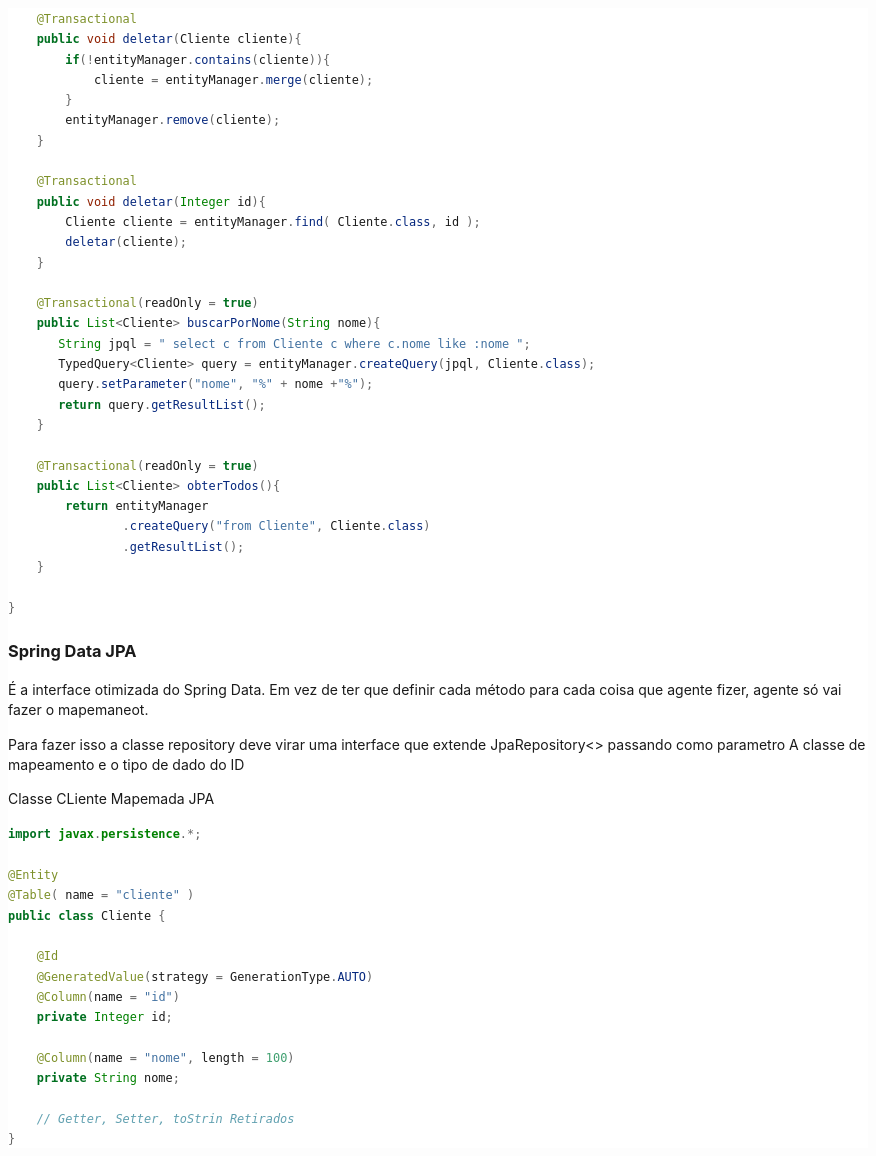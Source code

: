 ````java
    @Transactional
    public void deletar(Cliente cliente){
        if(!entityManager.contains(cliente)){
            cliente = entityManager.merge(cliente);
        }
        entityManager.remove(cliente);
    }

    @Transactional
    public void deletar(Integer id){
        Cliente cliente = entityManager.find( Cliente.class, id );
        deletar(cliente);
    }

    @Transactional(readOnly = true)
    public List<Cliente> buscarPorNome(String nome){
       String jpql = " select c from Cliente c where c.nome like :nome ";
       TypedQuery<Cliente> query = entityManager.createQuery(jpql, Cliente.class);
       query.setParameter("nome", "%" + nome +"%");
       return query.getResultList();
    }

    @Transactional(readOnly = true)
    public List<Cliente> obterTodos(){
        return entityManager
                .createQuery("from Cliente", Cliente.class)
                .getResultList();
    }

}
````

### Spring Data JPA

É a interface otimizada do Spring Data. Em vez de ter que definir cada método para cada coisa que agente fizer, agente só vai fazer o mapemaneot.

Para fazer isso a classe repository deve virar uma interface que extende JpaRepository<> passando como parametro A classe de mapeamento e o tipo de dado do ID

Classe CLiente Mapemada JPA
````java
import javax.persistence.*;

@Entity
@Table( name = "cliente" )
public class Cliente {

    @Id
    @GeneratedValue(strategy = GenerationType.AUTO)
    @Column(name = "id")
    private Integer id;

    @Column(name = "nome", length = 100)
    private String nome;

    // Getter, Setter, toStrin Retirados
}
````
